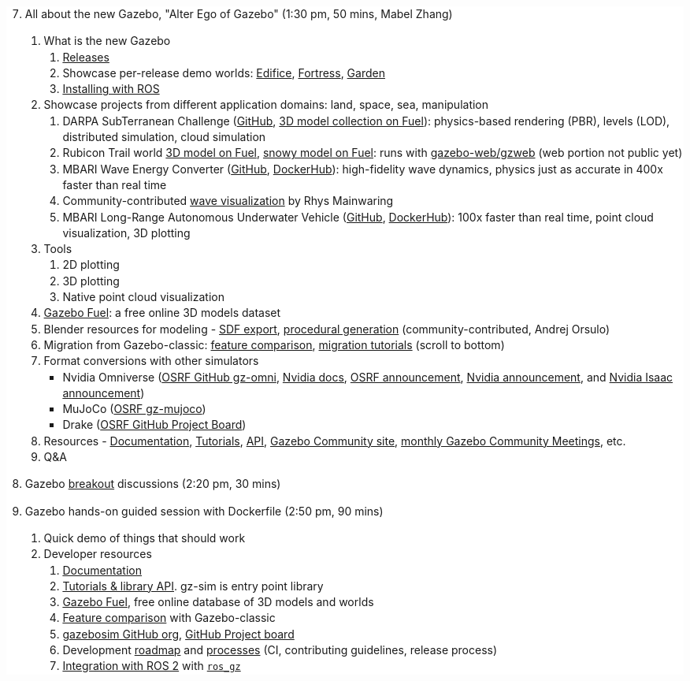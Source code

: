 7. All about the new Gazebo, "Alter Ego of Gazebo" (1:30 pm, 50 mins, Mabel Zhang)
    1. What is the new Gazebo
       1. [Releases](https://gazebosim.org/docs/garden/releases)
       2. Showcase per-release demo worlds: [Edifice](https://app.gazebosim.org/OpenRobotics/fuel/worlds/Edifice%20demo), [Fortress](https://app.gazebosim.org/OpenRobotics/fuel/worlds/Fortress%20demo), [Garden](https://app.gazebosim.org/OpenRobotics/fuel/worlds/Garden%20demo)
       3. [Installing with ROS](https://gazebosim.org/docs/latest/ros_installation)
    1. Showcase projects from different application domains: land, space, sea, manipulation
        1. DARPA SubTerranean Challenge ([GitHub](https://github.com/osrf/subt), [3D model collection on Fuel](https://app.gazebosim.org/OpenRobotics/fuel/collections/SubT%20Tech%20Repo)): physics-based rendering (PBR), levels (LOD), distributed simulation, cloud simulation
        1. Rubicon Trail world [3D model on Fuel](https://app.gazebosim.org/OpenRobotics/fuel/models/Rubicon), [snowy model on Fuel](https://app.gazebosim.org/Cole/fuel/worlds/Rubicon%20World%20Snowy): runs with [gazebo-web/gzweb](https://github.com/gazebo-web/gzweb) (web portion not public yet)
        1. MBARI Wave Energy Converter ([GitHub](https://github.com/osrf/mbari_wec_gz), [DockerHub](https://hub.docker.com/r/mbari/mbari_wec)): high-fidelity wave dynamics, physics just as accurate in 400x faster than real time
        1. Community-contributed [wave visualization](https://community.gazebosim.org/t/simulate-surface-waves-and-marine-vehicle-dynamics/1268/6) by Rhys Mainwaring
        1. MBARI Long-Range Autonomous Underwater Vehicle ([GitHub](https://github.com/osrf/lrauv), [DockerHub](https://hub.docker.com/r/mbari/lrauv-gazebo-sim/tags)): 100x faster than real time, point cloud visualization, 3D plotting
    1. Tools
       1. 2D plotting
       2. 3D plotting
       3. Native point cloud visualization
    1. [Gazebo Fuel](https://app.gazebosim.org/dashboard): a free online 3D models dataset
    1. Blender resources for modeling - [SDF export](https://github.com/gazebosim/gz-sim/blob/31f7d5b384408eb88db3fcc85cc5529eb926f069/tutorials/blender_sdf_exporter.md), [procedural generation](https://github.com/gazebosim/gz-sim/blob/31f7d5b384408eb88db3fcc85cc5529eb926f069/tutorials/blender_procedural_datasets.md) (community-contributed, Andrej Orsulo)
    1. Migration from Gazebo-classic: [feature comparison](https://gazebosim.org/docs/garden/comparison), [migration tutorials](https://gazebosim.org/api/sim/7/tutorials.html) (scroll to bottom)
    1. Format conversions with other simulators
        - Nvidia Omniverse ([OSRF GitHub gz-omni](https://github.com/gazebosim/gz-omni), [Nvidia docs](https://docs.omniverse.nvidia.com/app_isaacsim/app_isaacsim/tutorial_ros2_gazebosim.html?highlight=gazebo), [OSRF announcement](https://community.gazebosim.org/t/ign-omni-is-available/1413), [Nvidia announcement](https://discourse.ros.org/t/nvidia-isaac-sim-latest-release-update-with-gazebo-bridge-and-new-features/26130), and [Nvidia Isaac announcement](https://developer.nvidia.com/blog/expedite-the-development-testing-and-training-of-ai-robots-with-isaac-sim))
        - MuJoCo ([OSRF gz-mujoco](https://github.com/gazebosim/gz-mujoco))
        - Drake ([OSRF GitHub Project Board](https://github.com/orgs/gazebosim/projects/2))
    1. Resources - [Documentation](https://gazebosim.org/docs), [Tutorials](https://gazebosim.org/api/sim/7/tutorials.html), [API](https://gazebosim.org/api/sim/7/), [Gazebo Community site](https://community.gazebosim.org/), [monthly Gazebo Community Meetings](https://community.gazebosim.org/tag/meeting), etc.
    1. Q&A

8. Gazebo [breakout](#breakouts) discussions (2:20 pm, 30 mins)

10. Gazebo hands-on guided session with Dockerfile (2:50 pm, 90 mins)
    1. Quick demo of things that should work
    1. Developer resources
        1. [Documentation](https://gazebosim.org/docs)
        1. [Tutorials & library API](https://gazebosim.org/docs/garden/tutorials). gz-sim is entry point library
        1. [Gazebo Fuel](https://app.gazebosim.org/dashboard), free online database of 3D models and worlds
        1. [Feature comparison](https://gazebosim.org/docs/garden/comparison) with Gazebo-classic
        1. [gazebosim GitHub org](https://github.com/gazebosim), [GitHub Project board](https://github.com/orgs/gazebosim/projects/1)
        1. Development [roadmap](https://gazebosim.org/docs/garden/roadmap) and [processes](https://gazebosim.org/docs/garden/development) (CI, contributing guidelines, release process)
        1. [Integration with ROS 2](https://gazebosim.org/docs/garden/ros2_integration) with [`ros_gz`](https://github.com/gazebosim/ros_gz)